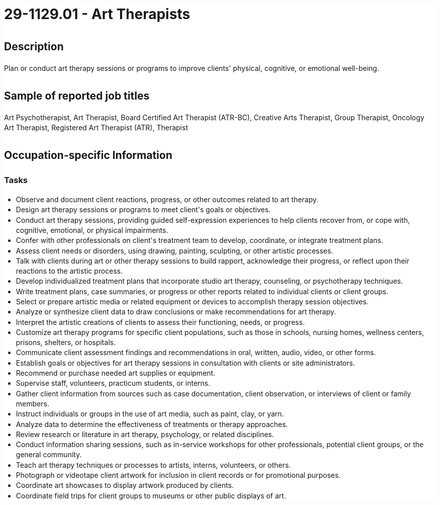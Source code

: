# 29-1129.01 - Art Therapists

## Description
Plan or conduct art therapy sessions or programs to improve clients' physical, cognitive, or emotional well-being.

## Sample of reported job titles
Art Psychotherapist, Art Therapist, Board Certified Art Therapist (ATR-BC), Creative Arts Therapist, Group Therapist, Oncology Art Therapist, Registered Art Therapist (ATR), Therapist

## Occupation-specific Information
### Tasks
- Observe and document client reactions, progress, or other outcomes related to art therapy.
- Design art therapy sessions or programs to meet client's goals or objectives.
- Conduct art therapy sessions, providing guided self-expression experiences to help clients recover from, or cope with, cognitive, emotional, or physical impairments.
- Confer with other professionals on client's treatment team to develop, coordinate, or integrate treatment plans.
- Assess client needs or disorders, using drawing, painting, sculpting, or other artistic processes.
- Talk with clients during art or other therapy sessions to build rapport, acknowledge their progress, or reflect upon their reactions to the artistic process.
- Develop individualized treatment plans that incorporate studio art therapy, counseling, or psychotherapy techniques.
- Write treatment plans, case summaries, or progress or other reports related to individual clients or client groups.
- Select or prepare artistic media or related equipment or devices to accomplish therapy session objectives.
- Analyze or synthesize client data to draw conclusions or make recommendations for art therapy.
- Interpret the artistic creations of clients to assess their functioning, needs, or progress.
- Customize art therapy programs for specific client populations, such as those in schools, nursing homes, wellness centers, prisons, shelters, or hospitals.
- Communicate client assessment findings and recommendations in oral, written, audio, video, or other forms.
- Establish goals or objectives for art therapy sessions in consultation with clients or site administrators.
- Recommend or purchase needed art supplies or equipment.
- Supervise staff, volunteers, practicum students, or interns.
- Gather client information from sources such as case documentation, client observation, or interviews of client or family members.
- Instruct individuals or groups in the use of art media, such as paint, clay, or yarn.
- Analyze data to determine the effectiveness of treatments or therapy approaches.
- Review research or literature in art therapy, psychology, or related disciplines.
- Conduct information sharing sessions, such as in-service workshops for other professionals, potential client groups, or the general community.
- Teach art therapy techniques or processes to artists, interns, volunteers, or others.
- Photograph or videotape client artwork for inclusion in client records or for promotional purposes.
- Coordinate art showcases to display artwork produced by clients.
- Coordinate field trips for client groups to museums or other public displays of art.
